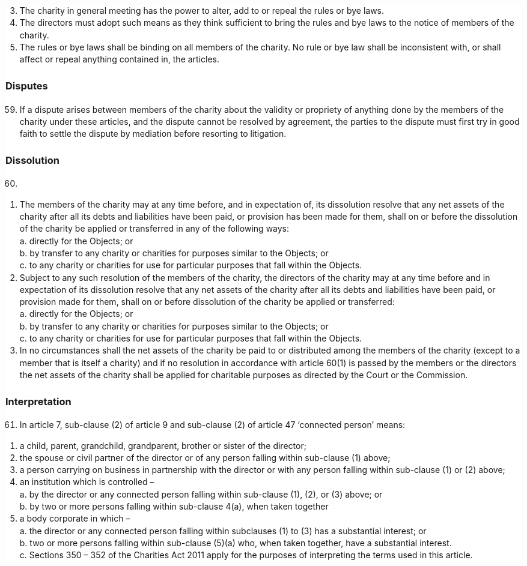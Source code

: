   3. The charity in general meeting has the power to alter, add to or repeal the rules or bye laws.
  4. The directors must adopt such means as they think sufficient to bring the rules and bye laws to the notice of members of the charity.
  5. The rules or bye laws shall be binding on all members of the charity. No rule or bye law shall be inconsistent with, or shall affect or repeal anything contained in, the articles.

### Disputes
59) If a dispute arises between members of the charity about the validity or propriety of anything done by the members of the charity under these articles, and the dispute cannot be resolved by agreement, the parties to the dispute must first try in good faith to settle the dispute by mediation before resorting to litigation.

### Dissolution
60)
  1. The members of the charity may at any time before, and in expectation of, its dissolution resolve that any net assets of the charity after all its debts and liabilities have been paid, or provision has been made for them, shall on or before the dissolution of the charity be applied or transferred in any of the following ways:  
    a. directly for the Objects; or  
    b. by transfer to any charity or charities for purposes similar to the Objects; or  
    c. to any charity or charities for use for particular purposes that fall within the Objects.  
  2. Subject to any such resolution of the members of the charity, the directors of the charity may at any time before and in expectation of its dissolution resolve that any net assets of the charity after all its debts and liabilities have been paid, or provision made for them, shall on or before dissolution of the charity be applied or transferred:  
    a. directly for the Objects; or  
    b. by transfer to any charity or charities for purposes similar to the Objects; or  
    c. to any charity or charities for use for particular purposes that fall within the Objects.  
  3. In no circumstances shall the net assets of the charity be paid to or distributed among the members of the charity (except to a member that is itself a charity) and if no resolution in accordance with article 60(1) is passed by the members or the directors the net assets of the charity shall be applied for charitable purposes as directed by the Court or the Commission.

### Interpretation
61) In article 7, sub-clause (2) of article 9 and sub-clause (2) of article 47 ‘connected person’ means:
  1. a child, parent, grandchild, grandparent, brother or sister of the director;
  2. the spouse or civil partner of the director or of any person falling within sub-clause (1) above;
  3. a person carrying on business in partnership with the director or with any person falling within sub-clause (1) or (2) above;
  4. an institution which is controlled –  
    a. by the director or any connected person falling within sub-clause (1), (2), or (3) above; or  
    b. by two or more persons falling within sub-clause 4(a), when taken together  
  5. a body corporate in which –  
    a. the director or any connected person falling within subclauses (1) to (3) has a substantial interest; or  
    b. two or more persons falling within sub-clause (5)(a) who, when taken together, have a substantial interest.  
    c. Sections 350 – 352 of the Charities Act 2011 apply for the purposes of interpreting the terms used in this article.  